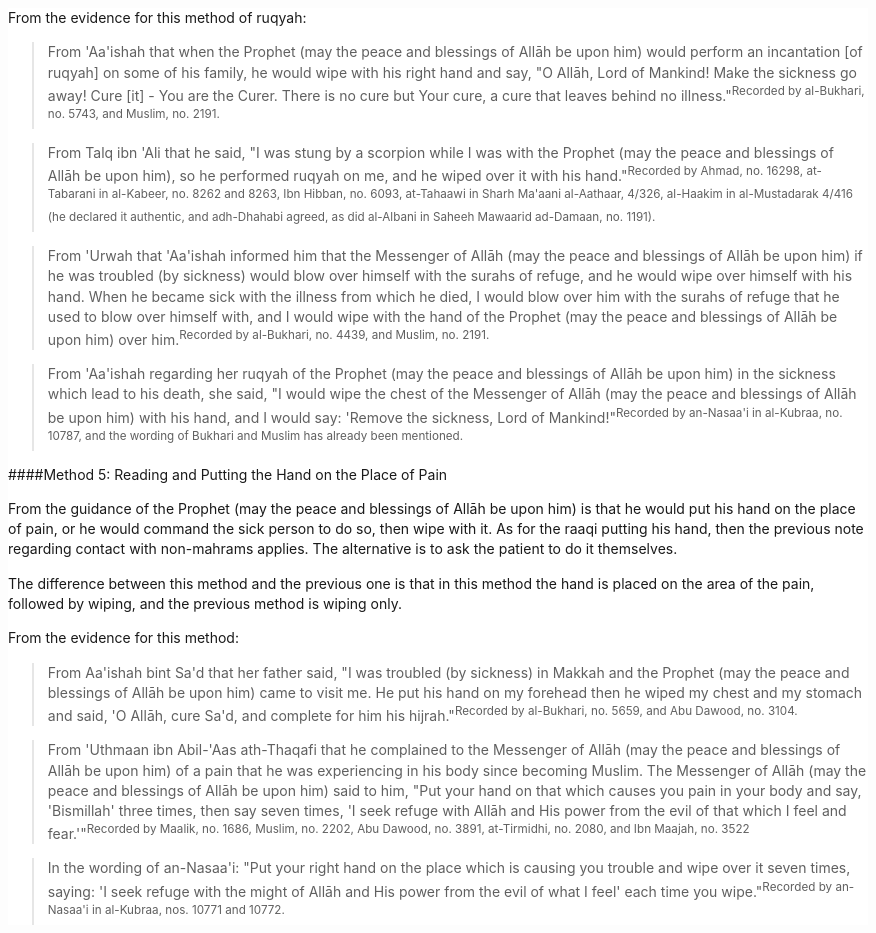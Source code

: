 From the evidence for this method of ruqyah:

> From 'Aa'ishah that when the Prophet (may the peace and blessings of Allāh be upon him) would perform an incantation [of ruqyah] on some of his family, he would wipe with his right hand and say, "O Allāh, Lord of Mankind! Make the sickness go away!  Cure [it] - You are the Curer. There is no cure but Your cure, a cure that leaves behind no illness."<sup><span class="footnote">Recorded by al-Bukhari, no. 5743, and Muslim, no. 2191.</span></sup>

> From Talq ibn 'Ali that he said, "I was stung by a scorpion while I was with the Prophet (may the peace and blessings of Allāh be upon him), so he performed ruqyah on me, and he wiped over it with his hand."<sup><span class="footnote">Recorded by Ahmad, no. 16298, at-Tabarani in al-Kabeer, no. 8262 and 8263, Ibn Hibban, no. 6093, at-Tahaawi in Sharh Ma'aani al-Aathaar, 4/326, al-Haakim in al-Mustadarak 4/416 (he declared it authentic, and adh-Dhahabi agreed, as did al-Albani in Saheeh Mawaarid ad-Damaan, no. 1191).</span></sup>

> From 'Urwah that 'Aa'ishah informed him that the Messenger of Allāh (may the peace and blessings of Allāh be upon him) if he was troubled (by sickness) would blow over himself with the surahs of refuge, and he would wipe over himself with his hand. When he became sick with the illness from which he died, I would blow over him with the surahs of refuge that he used to blow over himself with, and I would wipe with the hand of the Prophet (may the peace and blessings of Allāh be upon him) over him.<sup><span class="footnote">Recorded by al-Bukhari, no. 4439, and Muslim, no. 2191.</span></sup> 

> From 'Aa'ishah regarding her ruqyah of the Prophet (may the peace and blessings of Allāh be upon him) in the sickness which lead to his death, she said, "I would wipe the chest of the Messenger of Allāh (may the peace and blessings of Allāh be upon him) with his hand, and I would say: 'Remove the sickness, Lord of Mankind!"<sup><span class="footnote">Recorded by an-Nasaa'i in al-Kubraa, no. 10787, and the wording of Bukhari and Muslim has already been mentioned.</span></sup>

####Method 5: Reading and Putting the Hand on the Place of Pain

From the guidance of the Prophet (may the peace and blessings of Allāh be upon him) is that he would put his hand on the place of pain, or he would command the sick person to do so, then wipe with it. As for the raaqi putting his hand, then the previous note regarding contact with non-mahrams applies. The alternative is to ask the patient to do it themselves.

The difference between this method and the previous one is that in this method the hand is placed on the area of the pain, followed by wiping, and the previous method is wiping only.

From the evidence for this method:

> From Aa'ishah bint Sa'd that her father said, "I was troubled (by sickness) in Makkah and the Prophet (may the peace and blessings of Allāh be upon him) came to visit me. He put his hand on my forehead then he wiped my chest and my stomach and said, 'O Allāh, cure Sa'd, and complete for him his hijrah."<sup><span class="footnote">Recorded by al-Bukhari, no. 5659, and Abu Dawood, no. 3104.</span></sup>

> From 'Uthmaan ibn Abil-'Aas ath-Thaqafi that he complained to the Messenger of Allāh (may the peace and blessings of Allāh be upon him) of a pain that he was experiencing in his body since becoming Muslim. The Messenger of Allāh (may the peace and blessings of Allāh be upon him) said to him, "Put your hand on that which causes you pain in your body and say, 'Bismillah' three times, then say seven times, 'I seek refuge with Allāh and His power from the evil of that which I feel and fear.'"<sup><span class="footnote">Recorded by Maalik, no. 1686, Muslim, no. 2202, Abu Dawood, no. 3891, at-Tirmidhi, no. 2080, and Ibn Maajah, no. 3522</span></sup>

> In the wording of an-Nasaa'i: "Put your right hand on the place which is causing you trouble and wipe over it seven times, saying: 'I seek refuge with the might of Allāh and His power from the evil of what I feel' each time you wipe."<sup><span class="footnote">Recorded by an-Nasaa'i in al-Kubraa, nos. 10771 and 10772.</span></sup>
